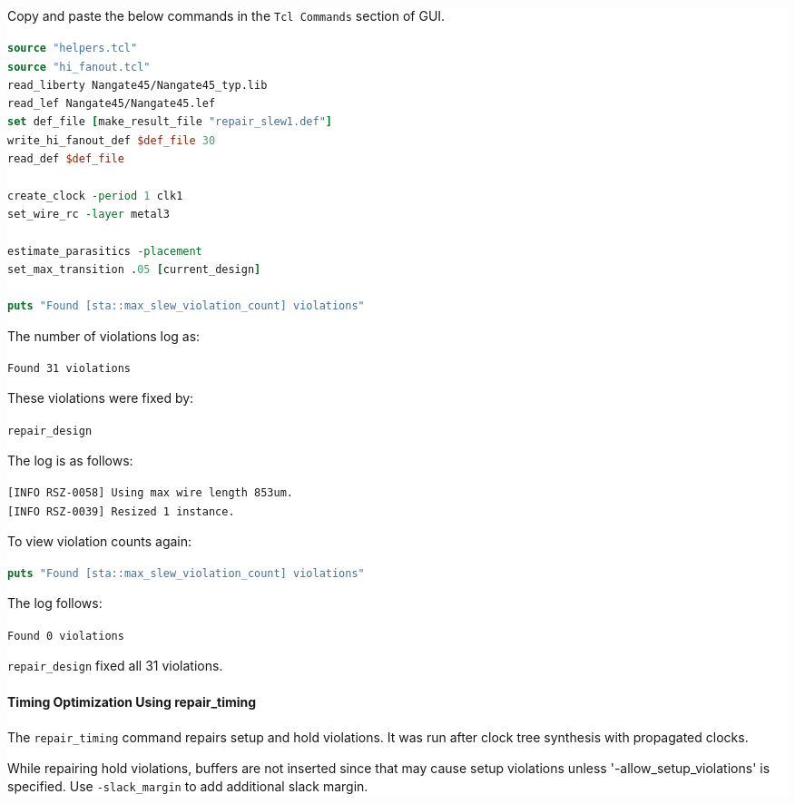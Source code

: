 Copy and paste the below commands in the `Tcl Commands` section of GUI.

```tcl
source "helpers.tcl"
source "hi_fanout.tcl"
read_liberty Nangate45/Nangate45_typ.lib
read_lef Nangate45/Nangate45.lef
set def_file [make_result_file "repair_slew1.def"]
write_hi_fanout_def $def_file 30
read_def $def_file

create_clock -period 1 clk1
set_wire_rc -layer metal3

estimate_parasitics -placement
set_max_transition .05 [current_design]

puts "Found [sta::max_slew_violation_count] violations"
```

The number of violations log as:

```
Found 31 violations
```

These violations were fixed by:

```tcl
repair_design
```

The log is as follows:

```
[INFO RSZ-0058] Using max wire length 853um.
[INFO RSZ-0039] Resized 1 instance.
```

To view violation counts again:

```tcl
puts "Found [sta::max_slew_violation_count] violations"
```

The log follows:

```
Found 0 violations
```

`repair_design` fixed all 31 violations.

#### Timing Optimization Using repair_timing

The `repair_timing` command repairs setup and hold violations. It was
run after clock tree synthesis with propagated clocks.

While repairing hold violations, buffers are not inserted since that may
cause setup violations unless '-allow_setup_violations' is specified.
Use `-slack_margin` to add additional slack margin.
